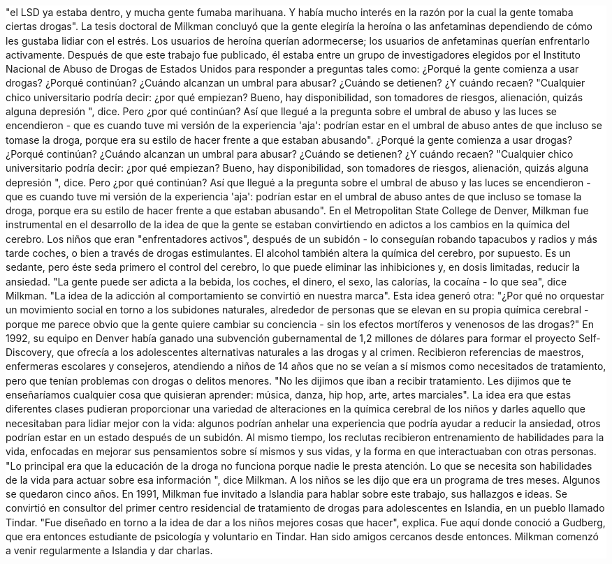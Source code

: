 "el LSD ya estaba dentro, y mucha gente fumaba marihuana. Y había mucho interés en la razón por la cual la gente tomaba ciertas drogas".
La tesis doctoral de Milkman concluyó que la gente elegiría la heroína o las anfetaminas dependiendo de cómo les gustaba lidiar con el estrés.
Los usuarios de heroína querían adormecerse; los usuarios de anfetaminas querían enfrentarlo activamente.
Después de que este trabajo fue publicado, él estaba entre un grupo de investigadores elegidos por el Instituto Nacional de Abuso de Drogas de Estados Unidos para responder a preguntas tales como:
¿Porqué la gente comienza a usar drogas? ¿Porqué continúan? ¿Cuándo alcanzan un umbral para abusar? ¿Cuándo se detienen? ¿Y cuándo recaen? "Cualquier chico universitario podría decir: ¿por qué empiezan? Bueno, hay disponibilidad, son tomadores de riesgos, alienación, quizás alguna depresión ", dice. Pero ¿por qué continúan? Así que llegué a la pregunta sobre el umbral de abuso y las luces se encendieron - que es cuando tuve mi versión de la experiencia 'aja': podrían estar en el umbral de abuso antes de que incluso se tomase la droga, porque era su estilo de hacer frente a que estaban abusando".
¿Porqué la gente comienza a usar drogas?
¿Porqué continúan?
¿Cuándo alcanzan un umbral para abusar?
¿Cuándo se detienen?
¿Y cuándo recaen?
"Cualquier chico universitario podría decir: ¿por qué empiezan? Bueno, hay disponibilidad, son tomadores de riesgos, alienación, quizás alguna depresión ", dice.
Pero ¿por qué continúan?
Así que llegué a la pregunta sobre el umbral de abuso y las luces se encendieron - que es cuando tuve mi versión de la experiencia 'aja': podrían estar en el umbral de abuso antes de que incluso se tomase la droga, porque era su estilo de hacer frente a que estaban abusando".
En el Metropolitan State College de Denver, Milkman fue instrumental en el desarrollo de la idea de que la gente se estaban convirtiendo en adictos a los cambios en la química del cerebro.
Los niños que eran "enfrentadores activos", después de un subidón - lo conseguían robando tapacubos y radios y más tarde coches, o bien a través de drogas estimulantes.
El alcohol también altera la química del cerebro, por supuesto. Es un sedante, pero éste seda primero el control del cerebro, lo que puede eliminar las inhibiciones y, en dosis limitadas, reducir la ansiedad.
"La gente puede ser adicta a la bebida, los coches, el dinero, el sexo, las calorías, la cocaína - lo que sea", dice Milkman. "La idea de la adicción al comportamiento se convirtió en nuestra marca".
Esta idea generó otra:
"¿Por qué no orquestar un movimiento social en torno a los subidones naturales, alrededor de personas que se elevan en su propia química cerebral - porque me parece obvio que la gente quiere cambiar su conciencia - sin los efectos mortíferos y venenosos de las drogas?"
En 1992, su equipo en Denver había ganado una subvención gubernamental de 1,2 millones de dólares para formar el proyecto Self-Discovery, que ofrecía a los adolescentes alternativas naturales a las drogas y al crimen.
Recibieron referencias de maestros, enfermeras escolares y consejeros, atendiendo a niños de 14 años que no se veían a sí mismos como necesitados de tratamiento, pero que tenían problemas con drogas o delitos menores.
"No les dijimos que iban a recibir tratamiento. Les dijimos que te enseñaríamos cualquier cosa que quisieran aprender: música, danza, hip hop, arte, artes marciales".
La idea era que estas diferentes clases pudieran proporcionar una variedad de alteraciones en la química cerebral de los niños y darles aquello que necesitaban para lidiar mejor con la vida:
algunos podrían anhelar una experiencia que podría ayudar a reducir la ansiedad, otros podrían estar en un estado después de un subidón.
Al mismo tiempo, los reclutas recibieron entrenamiento de habilidades para la vida, enfocadas en mejorar sus pensamientos sobre sí mismos y sus vidas, y la forma en que interactuaban con otras personas.
"Lo principal era que la educación de la droga no funciona porque nadie le presta atención. Lo que se necesita son habilidades de la vida para actuar sobre esa información ", dice Milkman.
A los niños se les dijo que era un programa de tres meses. Algunos se quedaron cinco años. En 1991, Milkman fue invitado a Islandia para hablar sobre este trabajo, sus hallazgos e ideas.
Se convirtió en consultor del primer centro residencial de tratamiento de drogas para adolescentes en Islandia, en un pueblo llamado Tindar.
"Fue diseñado en torno a la idea de dar a los niños mejores cosas que hacer", explica.
Fue aquí donde conoció a Gudberg, que era entonces estudiante de psicología y voluntario en Tindar. Han sido amigos cercanos desde entonces. Milkman comenzó a venir regularmente a Islandia y dar charlas.